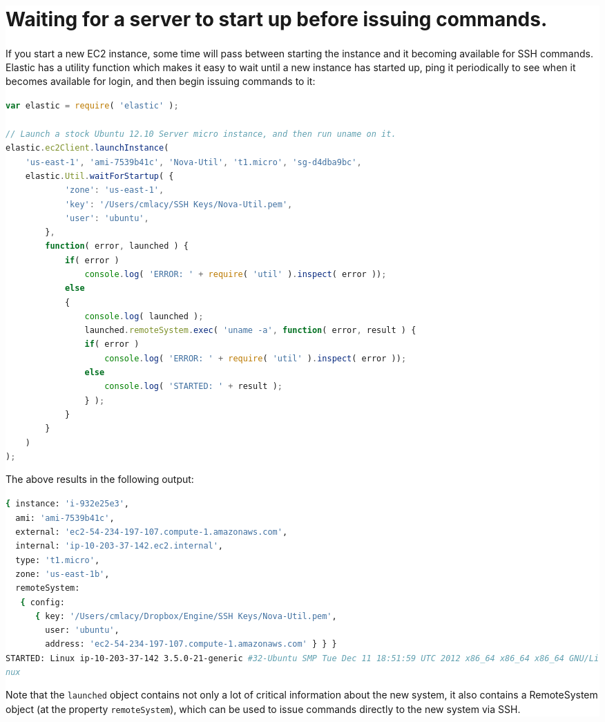 # Waiting for a server to start up before issuing commands.

If you start a new EC2 instance, some time will pass between starting the instance and it becoming available for SSH commands.  Elastic has a utility function which makes it easy to wait until a new instance has started up, ping it periodically to see when it becomes available for login, and then begin issuing commands to it:

```js
var elastic = require( 'elastic' );

// Launch a stock Ubuntu 12.10 Server micro instance, and then run uname on it.
elastic.ec2Client.launchInstance( 
	'us-east-1', 'ami-7539b41c', 'Nova-Util', 't1.micro', 'sg-d4dba9bc', 
	elastic.Util.waitForStartup( {
			'zone': 'us-east-1',
			'key': '/Users/cmlacy/SSH Keys/Nova-Util.pem',
			'user': 'ubuntu',
		}, 
		function( error, launched ) {
			if( error )
				console.log( 'ERROR: ' + require( 'util' ).inspect( error ));
			else
			{
				console.log( launched );
				launched.remoteSystem.exec( 'uname -a', function( error, result ) {
				if( error )
					console.log( 'ERROR: ' + require( 'util' ).inspect( error ));
				else
					console.log( 'STARTED: ' + result );
				} );
			}
		}
	)
);
```
The above results in the following output:
```bash
{ instance: 'i-932e25e3',
  ami: 'ami-7539b41c',
  external: 'ec2-54-234-197-107.compute-1.amazonaws.com',
  internal: 'ip-10-203-37-142.ec2.internal',
  type: 't1.micro',
  zone: 'us-east-1b',
  remoteSystem: 
   { config: 
      { key: '/Users/cmlacy/Dropbox/Engine/SSH Keys/Nova-Util.pem',
        user: 'ubuntu',
        address: 'ec2-54-234-197-107.compute-1.amazonaws.com' } } }
STARTED: Linux ip-10-203-37-142 3.5.0-21-generic #32-Ubuntu SMP Tue Dec 11 18:51:59 UTC 2012 x86_64 x86_64 x86_64 GNU/Linux
```
Note that the ```launched``` object contains not only a lot of critical information about the new system, it also contains a RemoteSystem object (at the property ```remoteSystem```), which can be used to issue commands directly to the new system via SSH.
